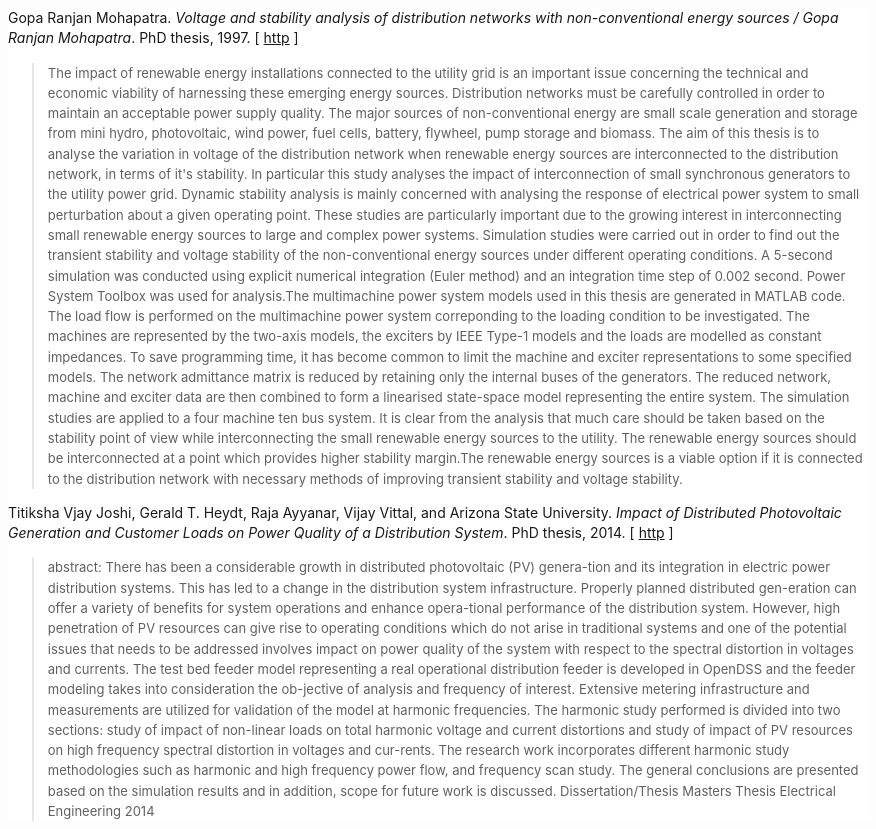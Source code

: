 <p><a name="mohapatra_voltage_1997"></a>

Gopa&nbsp;Ranjan Mohapatra.
 <em>Voltage and stability analysis of distribution networks with
  non-conventional energy sources / Gopa Ranjan Mohapatra</em>.
 PhD thesis, 1997.
[&nbsp;<a href="http://vuir.vu.edu.au/17910/">http</a>&nbsp;]
<blockquote><font size="-1">
The impact of renewable energy installations connected to the utility grid is an important issue concerning the technical and economic viability of harnessing these emerging energy sources. Distribution networks must be carefully controlled in order to maintain an acceptable power supply quality. The major sources of non-conventional energy are small scale generation and storage from mini hydro, photovoltaic, wind power, fuel cells, battery, flywheel, pump storage and biomass. The aim of this thesis is to analyse the variation in voltage of the distribution network when renewable energy sources are interconnected to the distribution network, in terms of it's stability. In particular this study analyses the impact of interconnection of small synchronous generators to the utility power grid. Dynamic stability analysis is mainly concerned with analysing the response of electrical power system to small perturbation about a given operating point. These studies are particularly important due to the growing interest in interconnecting small renewable energy sources to large and complex power systems. Simulation studies were carried out in order to find out the transient stability and voltage stability of the non-conventional energy sources under different operating conditions. A 5-second simulation was conducted using explicit numerical integration (Euler method) and an integration time step of 0.002 second. Power System Toolbox was used for analysis.The multimachine power system models used in this thesis are generated in MATLAB code. The load flow is performed on the multimachine power system correponding to the loading condition to be investigated. The machines are represented by the two-axis models, the exciters by IEEE Type-1 models and the loads are modelled as constant impedances. To save programming time, it has become common to limit the machine and exciter representations to some specified models. The network admittance matrix is reduced by retaining only the internal buses of the generators. The reduced network, machine and exciter data are then combined to form a linearised state-space model representing the entire system. The simulation studies are applied to a four machine ten bus system. It is clear from the analysis that much care should be taken based on the stability point of view while interconnecting the small renewable energy sources to the utility. The renewable energy sources should be interconnected at a point which provides higher stability margin.The renewable energy sources is a viable option if it is connected to the distribution network with necessary methods of improving transient stability and voltage stability.
</font></blockquote>
<p>
</p>

<p><a name="joshi_impact_2014"></a>

Titiksha&nbsp;Vjay Joshi, Gerald&nbsp;T. Heydt, Raja Ayyanar, Vijay Vittal, and Arizona
  State University.
 <em>Impact of Distributed Photovoltaic Generation and
  Customer Loads on Power Quality of a Distribution System</em>.
 PhD thesis, 2014.
[&nbsp;<a href="http://hdl.handle.net/2286/R.I.26835">http</a>&nbsp;]
<blockquote><font size="-1">
abstract: There has been a considerable growth in distributed photovoltaic (PV) genera-tion and its integration in electric power distribution systems. This has led to a change in the distribution system infrastructure. Properly planned distributed gen-eration can offer a variety of benefits for system operations and enhance opera-tional performance of the distribution system. However, high penetration of PV resources can give rise to operating conditions which do not arise in traditional systems and one of the potential issues that needs to be addressed involves impact on power quality of the system with respect to the spectral distortion in voltages and currents. The test bed feeder model representing a real operational distribution feeder is developed in OpenDSS and the feeder modeling takes into consideration the ob-jective of analysis and frequency of interest. Extensive metering infrastructure and measurements are utilized for validation of the model at harmonic frequencies. The harmonic study performed is divided into two sections: study of impact of non-linear loads on total harmonic voltage and current distortions and study of impact of PV resources on high frequency spectral distortion in voltages and cur-rents. The research work incorporates different harmonic study methodologies such as harmonic and high frequency power flow, and frequency scan study. The general conclusions are presented based on the simulation results and in addition, scope for future work is discussed. Dissertation/Thesis Masters Thesis Electrical Engineering 2014
</font></blockquote>